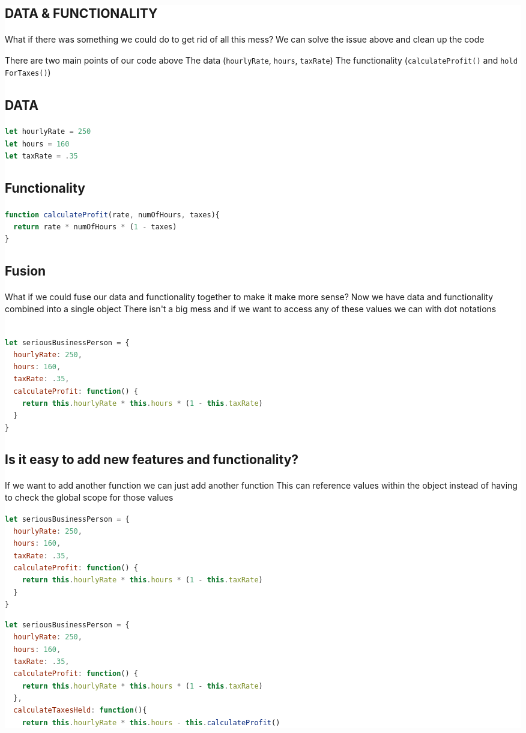 ## DATA & FUNCTIONALITY
What if there was something we could do to get rid of all this mess?
We can solve the issue above and clean up the code

There are two main points of our code above
The data (`hourlyRate`, `hours`, `taxRate`)
The functionality (`calculateProfit()` and `holdForTaxes()`)
## DATA
```js
let hourlyRate = 250
let hours = 160
let taxRate = .35

```

## Functionality
```js
function calculateProfit(rate, numOfHours, taxes){
  return rate * numOfHours * (1 - taxes)
}
```

## Fusion
What if we could fuse our data and functionality together to make it make more sense?
Now we have data and functionality combined into a single object
There isn't a big mess and if we want to access any of these values we can with dot notations
```js

let seriousBusinessPerson = {
  hourlyRate: 250,
  hours: 160,
  taxRate: .35,
  calculateProfit: function() {
    return this.hourlyRate * this.hours * (1 - this.taxRate)
  }
}
```

## Is it easy to add new features and functionality?
If we want to add another function we can just add another function
This can reference values within the object instead of having to check the global scope for those values
```js
let seriousBusinessPerson = {
  hourlyRate: 250,
  hours: 160,
  taxRate: .35,
  calculateProfit: function() {
    return this.hourlyRate * this.hours * (1 - this.taxRate)
  }
}
```
```js
let seriousBusinessPerson = {
  hourlyRate: 250,
  hours: 160,
  taxRate: .35,
  calculateProfit: function() {
    return this.hourlyRate * this.hours * (1 - this.taxRate)
  },
  calculateTaxesHeld: function(){
    return this.hourlyRate * this.hours - this.calculateProfit()
```